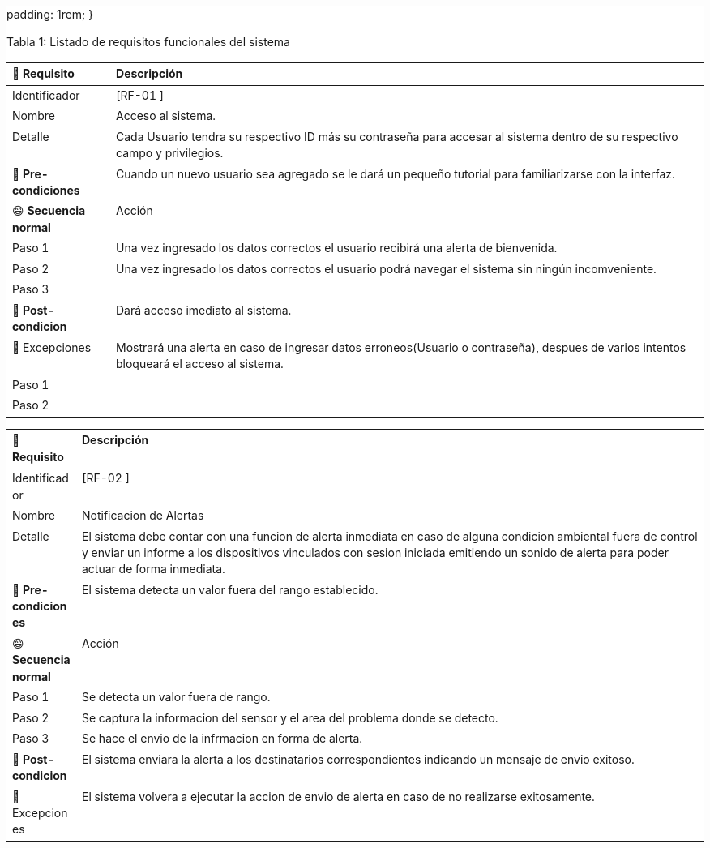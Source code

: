   padding: 1rem;
}
</style>

<div class="ox-hugo-table two-axis-table">
<div></div>
<div class="table-caption">
  <span class="table-number">Tabla 1</span>:
  Listado de requisitos funcionales del sistema
</div>

|:pencil: Requisito  | Descripción |
|:---|:---|
| Identificador |[RF-01  ]|
| Nombre |Acceso al sistema.|
| Detalle |Cada Usuario tendra su respectivo ID más su contraseña para accesar al sistema dentro de su respectivo campo y privilegios.  |
| :triangular_flag_on_post: **Pre-condiciones** | Cuando un nuevo usuario sea agregado se le dará un pequeño tutorial para familiarizarse con la interfaz.|
|:smile: **Secuencia normal** | Acción |
|Paso 1|Una vez ingresado los datos correctos el usuario recibirá una alerta de bienvenida.  |
|Paso 2|Una vez ingresado los datos correctos el usuario podrá navegar el sistema sin ningún incomveniente.|
|Paso 3||
|:triangular_flag_on_post: **Post-condicion**| Dará acceso imediato al sistema.|
|:running: Excepciones | Mostrará una alerta en caso de ingresar datos erroneos(Usuario o contraseña), despues de varios intentos bloqueará el acceso al sistema. |
|Paso 1||
|Paso 2||

|:pencil: Requisito  | Descripción |
|:---|:---|
| Identificador |[RF-02  ]|
| Nombre |Notificacion de Alertas|
| Detalle |El sistema debe contar con una funcion de alerta inmediata en caso de alguna condicion ambiental fuera de control y enviar un informe a los dispositivos vinculados con sesion iniciada emitiendo un sonido de alerta para poder actuar de forma inmediata.  |
| :triangular_flag_on_post: **Pre-condiciones** | El sistema detecta un valor fuera del rango establecido.|
|:smile: **Secuencia normal** | Acción |
|Paso 1|Se detecta un valor fuera de rango.  |
|Paso 2|Se captura la informacion del sensor y el area del problema donde se detecto.|
|Paso 3|Se hace el envio de la infrmacion en forma de alerta.|
|:triangular_flag_on_post: **Post-condicion**| El sistema enviara la alerta a los destinatarios correspondientes indicando un mensaje de envio exitoso.|
|:running: Excepciones | El sistema volvera a ejecutar la accion de envio de alerta en caso de no realizarse exitosamente. |
